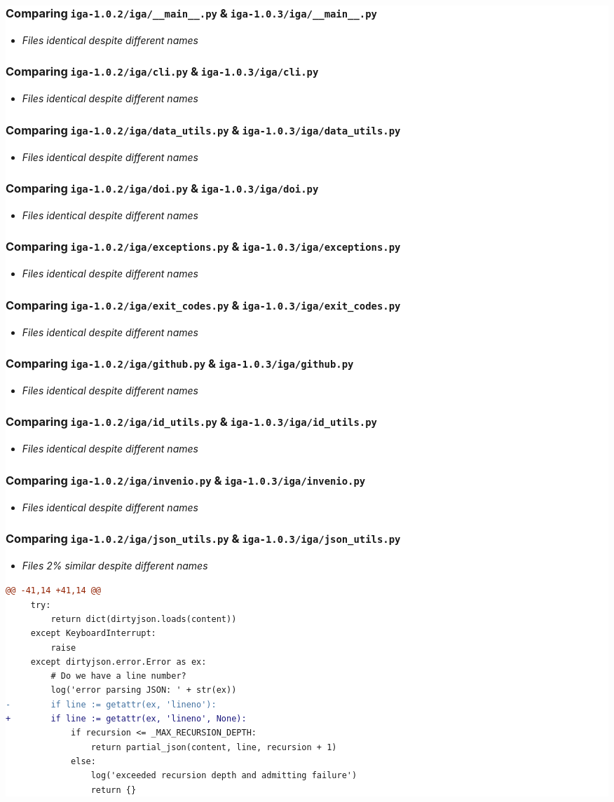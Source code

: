 ### Comparing `iga-1.0.2/iga/__main__.py` & `iga-1.0.3/iga/__main__.py`

 * *Files identical despite different names*

### Comparing `iga-1.0.2/iga/cli.py` & `iga-1.0.3/iga/cli.py`

 * *Files identical despite different names*

### Comparing `iga-1.0.2/iga/data_utils.py` & `iga-1.0.3/iga/data_utils.py`

 * *Files identical despite different names*

### Comparing `iga-1.0.2/iga/doi.py` & `iga-1.0.3/iga/doi.py`

 * *Files identical despite different names*

### Comparing `iga-1.0.2/iga/exceptions.py` & `iga-1.0.3/iga/exceptions.py`

 * *Files identical despite different names*

### Comparing `iga-1.0.2/iga/exit_codes.py` & `iga-1.0.3/iga/exit_codes.py`

 * *Files identical despite different names*

### Comparing `iga-1.0.2/iga/github.py` & `iga-1.0.3/iga/github.py`

 * *Files identical despite different names*

### Comparing `iga-1.0.2/iga/id_utils.py` & `iga-1.0.3/iga/id_utils.py`

 * *Files identical despite different names*

### Comparing `iga-1.0.2/iga/invenio.py` & `iga-1.0.3/iga/invenio.py`

 * *Files identical despite different names*

### Comparing `iga-1.0.2/iga/json_utils.py` & `iga-1.0.3/iga/json_utils.py`

 * *Files 2% similar despite different names*

```diff
@@ -41,14 +41,14 @@
     try:
         return dict(dirtyjson.loads(content))
     except KeyboardInterrupt:
         raise
     except dirtyjson.error.Error as ex:
         # Do we have a line number?
         log('error parsing JSON: ' + str(ex))
-        if line := getattr(ex, 'lineno'):
+        if line := getattr(ex, 'lineno', None):
             if recursion <= _MAX_RECURSION_DEPTH:
                 return partial_json(content, line, recursion + 1)
             else:
                 log('exceeded recursion depth and admitting failure')
                 return {}
```